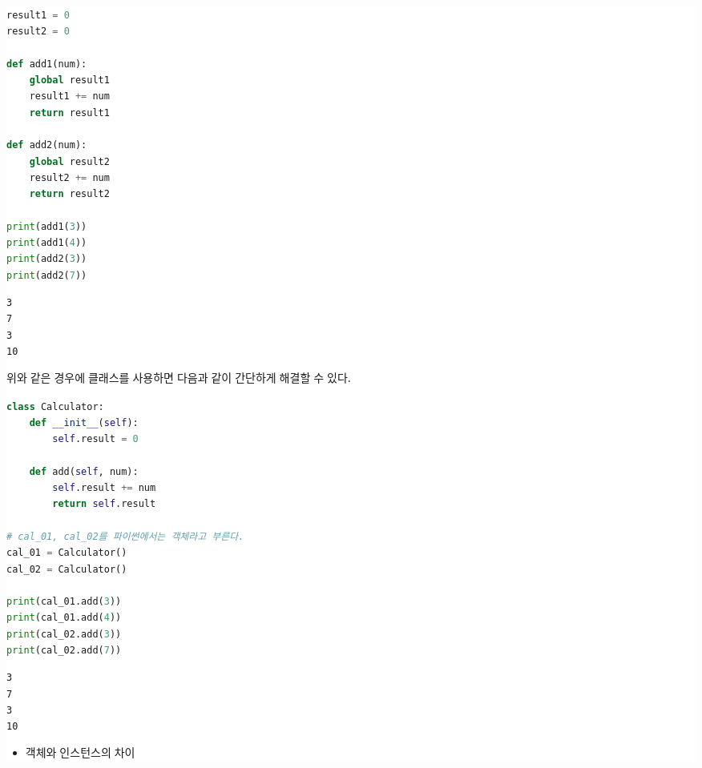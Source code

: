 
```python
result1 = 0
result2 = 0

def add1(num):
    global result1
    result1 += num
    return result1

def add2(num):
    global result2
    result2 += num
    return result2

print(add1(3))
print(add1(4))
print(add2(3))
print(add2(7))
```

    3
    7
    3
    10
    

위와 같은 경우에 클래스를 사용하면 다음과 같이 간단하게 해결할 수 있다.


```python
class Calculator:
    def __init__(self):
        self.result = 0

    def add(self, num):
        self.result += num
        return self.result

# cal_01, cal_02를 파이썬에서는 객체라고 부른다.
cal_01 = Calculator()
cal_02 = Calculator()

print(cal_01.add(3))
print(cal_01.add(4))
print(cal_02.add(3))
print(cal_02.add(7))
```

    3
    7
    3
    10
    

- 객체와 인스턴스의 차이
